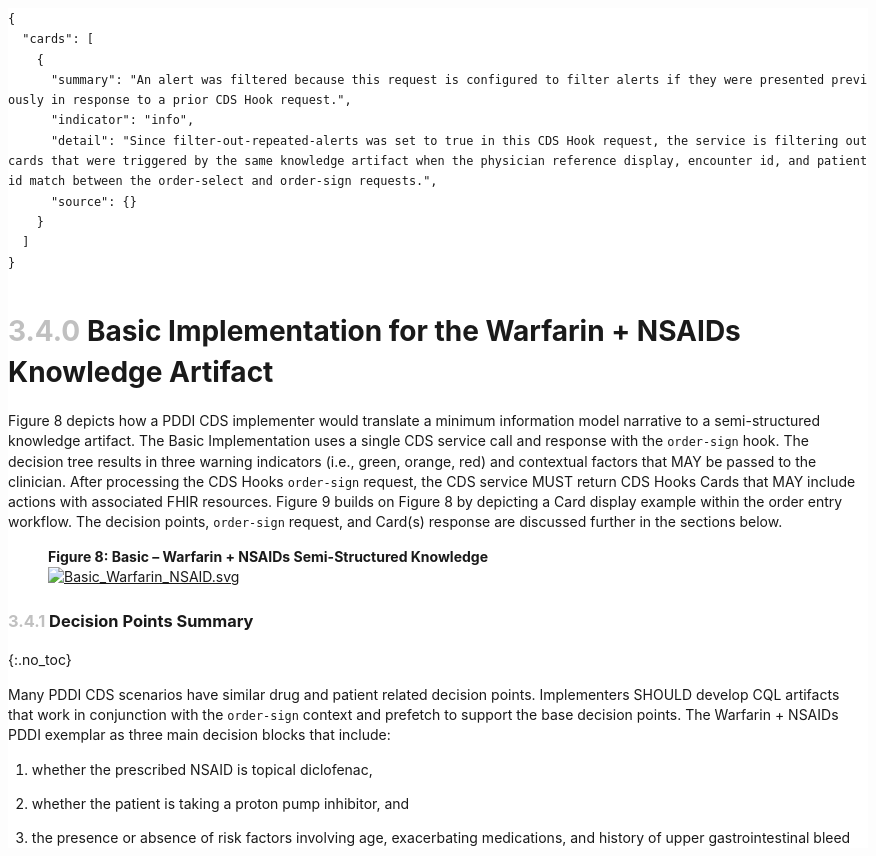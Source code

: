 ~~~
{
  "cards": [
    {
      "summary": "An alert was filtered because this request is configured to filter alerts if they were presented previously in response to a prior CDS Hook request.",
      "indicator": "info",
      "detail": "Since filter-out-repeated-alerts was set to true in this CDS Hook request, the service is filtering out cards that were triggered by the same knowledge artifact when the physician reference display, encounter id, and patient id match between the order-select and order-sign requests.",
      "source": {}
    }
  ]
}
~~~


# <span style="color:silver"> 3.4.0 </span> Basic Implementation for the Warfarin + NSAIDs Knowledge Artifact

Figure 8 depicts how a PDDI CDS implementer would translate a minimum information model narrative to a semi-structured knowledge artifact. The Basic Implementation uses a single CDS service call and response with the `order-sign` hook. The decision tree results in three warning indicators (i.e., green, orange, red) and contextual factors that MAY be passed to the clinician.  After processing the CDS Hooks `order-sign` request, the CDS service MUST return CDS Hooks Cards that MAY include actions with associated FHIR resources. Figure 9 builds on Figure 8 by depicting a Card display example within the order entry workflow. The decision points, `order-sign` request, and Card(s) response are discussed further in the sections below.


<figure class="figure">
<figcaption class="figure-caption"><strong>Figure 8: Basic – Warfarin + NSAIDs Semi-Structured Knowledge </strong></figcaption>
  <a href = "assets/images/Basic_Warfarin_NSAID.svg" target ="_blank" > <img src= "assets/images/Basic_Warfarin_NSAID.svg" class="figure-img img-responsive img-rounded center-block" alt="Basic_Warfarin_NSAID.svg" /></a>
</figure>

### <span style="color:silver"> 3.4.1 </span> Decision Points Summary
{:.no_toc}

Many PDDI CDS scenarios have similar drug and patient related decision points. Implementers SHOULD develop CQL artifacts that work in conjunction with the `order-sign` context and prefetch to support the base decision points. The Warfarin + NSAIDs PDDI exemplar as three main decision blocks that include:

1. whether the prescribed NSAID is topical diclofenac,

2. whether the patient is taking a proton pump inhibitor, and 

3. the presence or absence of risk factors involving age, exacerbating medications, and history of upper gastrointestinal bleed

